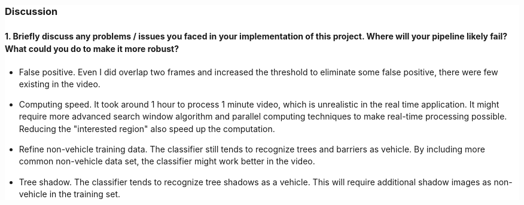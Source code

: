 ### Discussion

#### 1. Briefly discuss any problems / issues you faced in your implementation of this project.  Where will your pipeline likely fail?  What could you do to make it more robust?


* False positive. Even I did overlap two frames and increased the threshold to eliminate some false positive, there were few existing in the video. 

* Computing speed. It took around 1 hour to process 1 minute video, which is unrealistic in the real time application. It might require more advanced search window algorithm and parallel computing techniques to make real-time processing possible. Reducing the "interested region" also speed up the computation. 

* Refine non-vehicle training data. The classifier still tends to recognize trees and barriers as vehicle. By including more common non-vehicle data set, the classifier might work better in the video. 

* Tree shadow. The classifier tends to recognize tree shadows as a vehicle. This will require additional shadow images as non-vehicle in the training set. 
